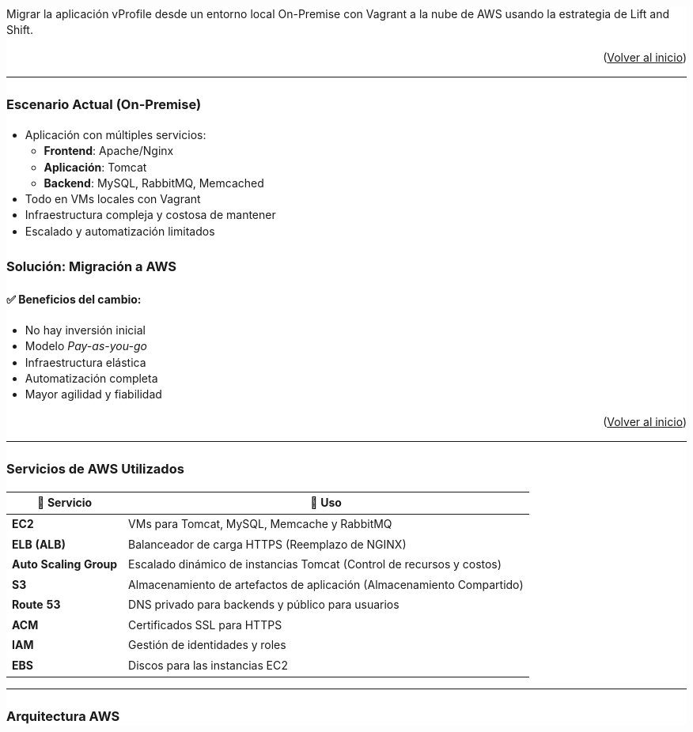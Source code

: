 Migrar la aplicación vProfile desde un entorno local On-Premise con Vagrant a la nube de AWS usando la estrategia de Lift and Shift.
<p align="right">(<a href="#🗂️-índice">Volver al inicio</a>)</p>

---

### Escenario Actual (On-Premise)

-   Aplicación con múltiples servicios:
    -   **Frontend**: Apache/Nginx
    -   **Aplicación**: Tomcat
    -   **Backend**: MySQL, RabbitMQ, Memcached
-   Todo en VMs locales con Vagrant
-   Infraestructura compleja y costosa de mantener
-   Escalado y automatización limitados

### Solución: Migración a AWS

#### ✅ Beneficios del cambio:

-   No hay inversión inicial
-   Modelo _Pay-as-you-go_
-   Infraestructura elástica
-   Automatización completa
-   Mayor agilidad y fiabilidad
<p align="right">(<a href="#🗂️-índice">Volver al inicio</a>)</p>

---


### Servicios de AWS Utilizados


| 🧩 Servicio             | 📝 Uso                                                                 |
|------------------------|------------------------------------------------------------------------|
| **EC2**                | VMs para Tomcat, MySQL, Memcache y RabbitMQ                            |
| **ELB (ALB)**          | Balanceador de carga HTTPS (Reemplazo de NGINX)                        |
| **Auto Scaling Group** | Escalado dinámico de instancias Tomcat (Control de recursos y costos) |
| **S3**                 | Almacenamiento de artefactos de aplicación (Almacenamiento Compartido)|
| **Route 53**           | DNS privado para backends y público para usuarios                      |
| **ACM**                | Certificados SSL para HTTPS                                             |
| **IAM**                | Gestión de identidades y roles                                          |
| **EBS**                | Discos para las instancias EC2                                          |

---

### Arquitectura AWS
